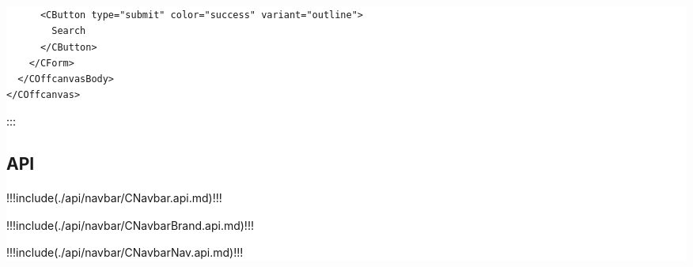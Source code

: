          <CButton type="submit" color="success" variant="outline">
            Search
          </CButton>
        </CForm>
      </COffcanvasBody>
    </COffcanvas>
  </CContainer>
</CNavbar>
:::

<script>
  export default {
    data() {
      return { 
        visible: true,
        visibleExternalContent: false,
        visibleOffcanvas: false,
        visibleOffcanvas2: false,
      }
    }
  }
</script>

## API

!!!include(./api/navbar/CNavbar.api.md)!!!

!!!include(./api/navbar/CNavbarBrand.api.md)!!!

!!!include(./api/navbar/CNavbarNav.api.md)!!!